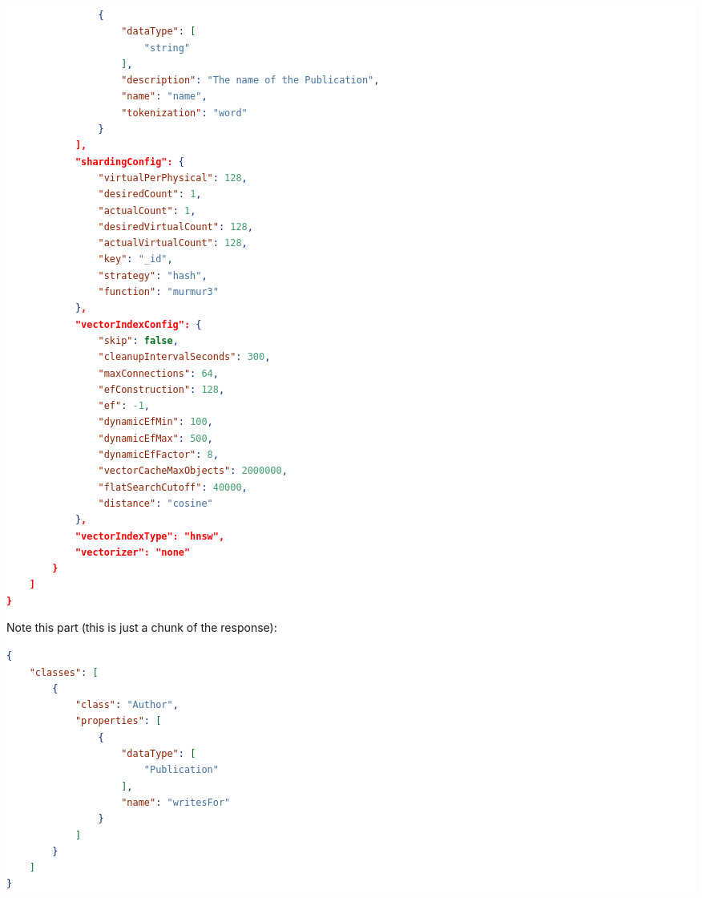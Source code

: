 ```json
                {
                    "dataType": [
                        "string"
                    ],
                    "description": "The name of the Publication",
                    "name": "name",
                    "tokenization": "word"
                }
            ],
            "shardingConfig": {
                "virtualPerPhysical": 128,
                "desiredCount": 1,
                "actualCount": 1,
                "desiredVirtualCount": 128,
                "actualVirtualCount": 128,
                "key": "_id",
                "strategy": "hash",
                "function": "murmur3"
            },
            "vectorIndexConfig": {
                "skip": false,
                "cleanupIntervalSeconds": 300,
                "maxConnections": 64,
                "efConstruction": 128,
                "ef": -1,
                "dynamicEfMin": 100,
                "dynamicEfMax": 500,
                "dynamicEfFactor": 8,
                "vectorCacheMaxObjects": 2000000,
                "flatSearchCutoff": 40000,
                "distance": "cosine"
            },
            "vectorIndexType": "hnsw",
            "vectorizer": "none"
        }
    ]
}
```

Note this part (this is just a chunk of the response):

```json
{
    "classes": [
        {
            "class": "Author",
            "properties": [
                {
                    "dataType": [
                        "Publication"
                    ],
                    "name": "writesFor"
                }
            ]
        }
    ]
}
```
